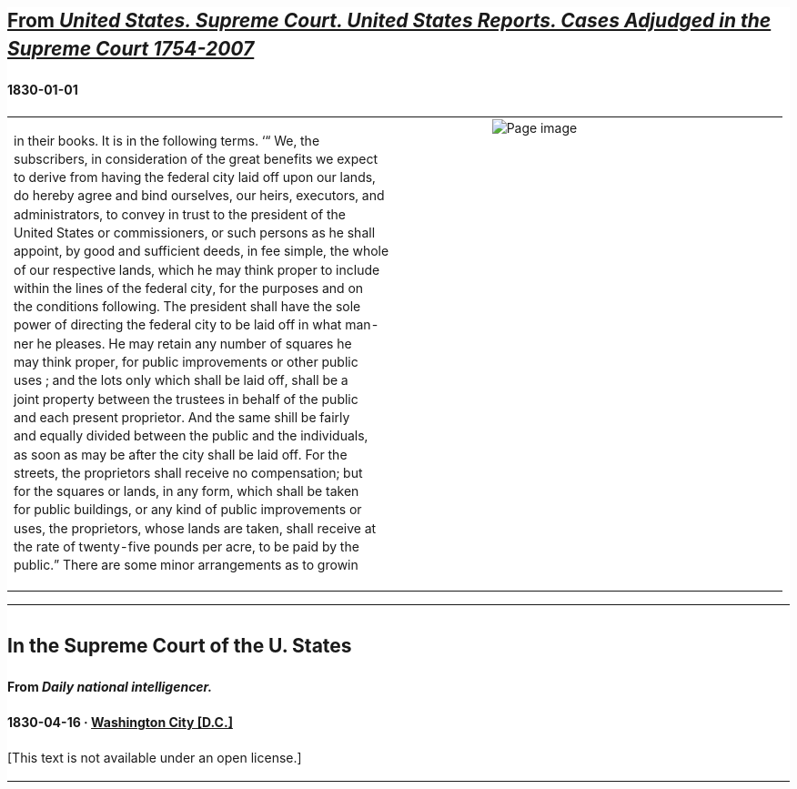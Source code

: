 
## [From _United States. Supreme Court. United States Reports. Cases Adjudged in the Supreme Court 1754-2007_](https://archive.org/details/sim_united-states-supreme-court-cases-adjudged_1830-01_4/page/n284/mode/1up?view=theater)

#### 1830-01-01

<table style="width: 100%;"><tr><td style="width: 50%">

  
in their books. It is in the following terms. ‘“ We, the  
subscribers, in consideration of the great benefits we expect  
to derive from having the federal city laid off upon our lands,  
do hereby agree and bind ourselves, our heirs, executors, and  
administrators, to convey in trust to the president of the  
United States or commissioners, or such persons as he shall  
appoint, by good and sufficient deeds, in fee simple, the whole  
of our respective lands, which he may think proper to include  
within the lines of the federal city, for the purposes and on  
the conditions following. The president shall have the sole  
power of directing the federal city to be laid off in what man-  
ner he pleases. He may retain any number of squares he  
may think proper, for public improvements or other public  
uses ; and the lots only which shall be laid off, shall be a  
joint property between the trustees in behalf of the public  
and each present proprietor. And the same shill be fairly  
and equally divided between the public and the individuals,  
as soon as may be after the city shall be laid off. For the  
streets, the proprietors shall receive no compensation; but  
for the squares or lands, in any form, which shall be taken  
for public buildings, or any kind of public improvements or  
uses, the proprietors, whose lands are taken, shall receive at  
the rate of twenty-five pounds per acre, to be paid by the  
public.” There are some minor arrangements as to growin
</td><td style="width: 50%; max-height: 75%; margin: auto; display: block;">
<img alt="Page image" src="https://iiif.archive.org/image/iiif/2/sim_united-states-supreme-court-cases-adjudged_1830-01_4%2Fsim_united-states-supreme-court-cases-adjudged_1830-01_4_jp2.zip%2Fsim_united-states-supreme-court-cases-adjudged_1830-01_4_jp2%2Fsim_united-states-supreme-court-cases-adjudged_1830-01_4_0284.jp2/pct:16.179001721170398,22.79564315352697,62.26333907056799,40.89730290456431/,600/0/default.jpg"/>
</td>
</tr></table>

---

## In the Supreme Court of the U. States

#### From _Daily national intelligencer._

#### 1830-04-16 &middot; [Washington City [D.C.]](http://dbpedia.org/resource/Washington%2C_D.C.)

[This text is not available under an open license.]

---
